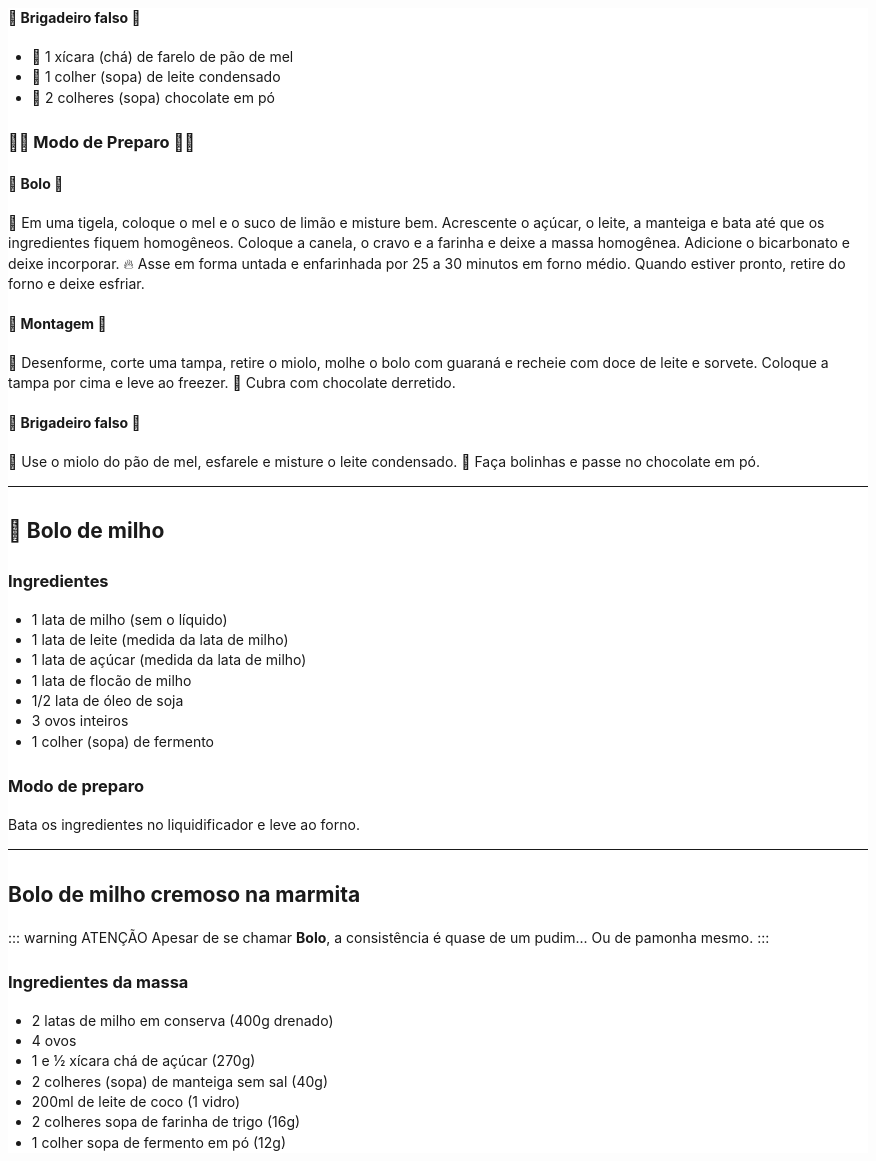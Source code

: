 #### 🍫 **Brigadeiro falso** 🍫

- 🍰 1 xícara (chá) de farelo de pão de mel
- 🥛 1 colher (sopa) de leite condensado
- 🍫 2 colheres (sopa) chocolate em pó

### 👨‍🍳 **Modo de Preparo** 👨‍🍳

#### 🍰 **Bolo** 🍰

🔄 Em uma tigela, coloque o mel e o suco de limão e misture bem. Acrescente o açúcar, o leite, a manteiga e bata até que os ingredientes fiquem homogêneos. Coloque a canela, o cravo e a farinha e deixe a massa homogênea. Adicione o bicarbonato e deixe incorporar. 🔥 Asse em forma untada e enfarinhada por 25 a 30 minutos em forno médio. Quando estiver pronto, retire do forno e deixe esfriar.

#### 🎂 **Montagem** 🎂

🍰 Desenforme, corte uma tampa, retire o miolo, molhe o bolo com guaraná e recheie com doce de leite e sorvete. Coloque a tampa por cima e leve ao freezer. 🍫 Cubra com chocolate derretido.

#### 🍫 **Brigadeiro falso** 🍫

🔄 Use o miolo do pão de mel, esfarele e misture o leite condensado. 🏀 Faça bolinhas e passe no chocolate em pó.

----
## :corn: Bolo de milho ##

### Ingredientes ###
- 1 lata de milho (sem o líquido)
- 1 lata de leite (medida da lata de milho)
- 1 lata de açúcar (medida da lata de milho)
- 1 lata de flocão de milho
- 1/2 lata de óleo de soja
- 3 ovos inteiros
- 1 colher (sopa) de fermento

### Modo de preparo ### 
Bata os ingredientes no liquidificador e leve ao forno.

----
## Bolo de milho cremoso na marmita ##

::: warning ATENÇÃO
Apesar de se chamar **Bolo**, a consistência é quase de um pudim... Ou de pamonha mesmo.
:::

### Ingredientes da massa ###

- 2 latas de milho em conserva (400g drenado)
- 4 ovos
- 1 e ½ xícara chá de açúcar (270g)
- 2 colheres (sopa) de manteiga sem sal (40g)
- 200ml de leite de coco (1 vidro)
- 2 colheres sopa de farinha de trigo (16g)
- 1 colher sopa de fermento em pó (12g)
